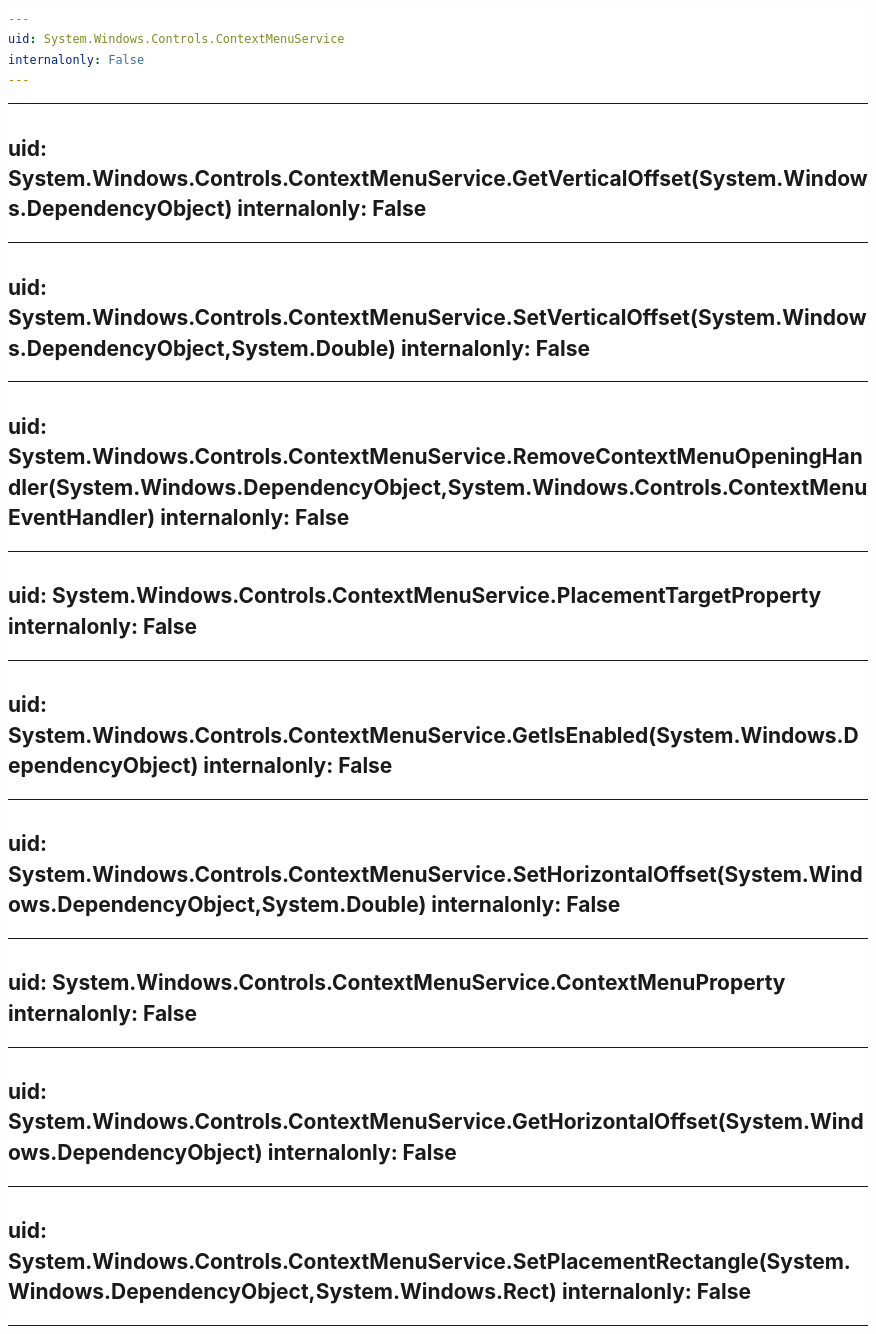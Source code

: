 ```yaml
---
uid: System.Windows.Controls.ContextMenuService
internalonly: False
---
```


---
uid: System.Windows.Controls.ContextMenuService.GetVerticalOffset(System.Windows.DependencyObject)
internalonly: False
---

---
uid: System.Windows.Controls.ContextMenuService.SetVerticalOffset(System.Windows.DependencyObject,System.Double)
internalonly: False
---

---
uid: System.Windows.Controls.ContextMenuService.RemoveContextMenuOpeningHandler(System.Windows.DependencyObject,System.Windows.Controls.ContextMenuEventHandler)
internalonly: False
---

---
uid: System.Windows.Controls.ContextMenuService.PlacementTargetProperty
internalonly: False
---

---
uid: System.Windows.Controls.ContextMenuService.GetIsEnabled(System.Windows.DependencyObject)
internalonly: False
---

---
uid: System.Windows.Controls.ContextMenuService.SetHorizontalOffset(System.Windows.DependencyObject,System.Double)
internalonly: False
---

---
uid: System.Windows.Controls.ContextMenuService.ContextMenuProperty
internalonly: False
---

---
uid: System.Windows.Controls.ContextMenuService.GetHorizontalOffset(System.Windows.DependencyObject)
internalonly: False
---

---
uid: System.Windows.Controls.ContextMenuService.SetPlacementRectangle(System.Windows.DependencyObject,System.Windows.Rect)
internalonly: False
---

---